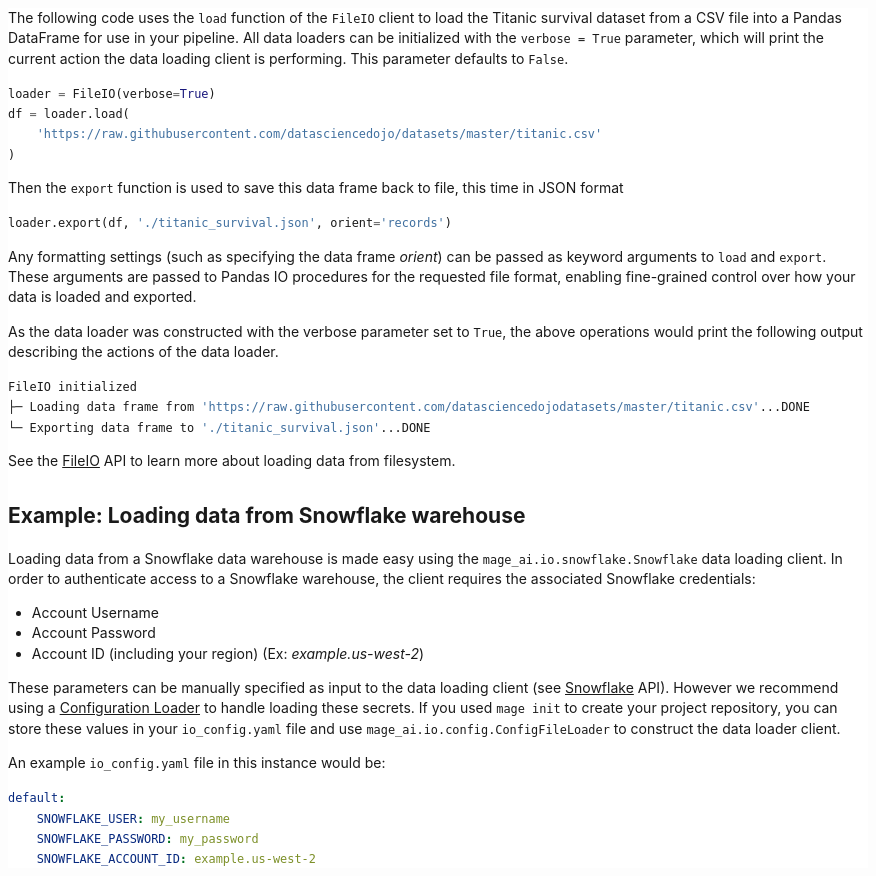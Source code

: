 The following code uses the `load` function of the `FileIO` client to load the Titanic survival dataset from a CSV file into a Pandas DataFrame for use in your pipeline. All data loaders can be initialized with the `verbose = True` parameter, which will print the current action the data loading client is performing. This parameter defaults to `False`.

```python
loader = FileIO(verbose=True)
df = loader.load(
    'https://raw.githubusercontent.com/datasciencedojo/datasets/master/titanic.csv'
)
```

Then the `export` function is used to save this data frame back to file, this time in JSON format

```python
loader.export(df, './titanic_survival.json', orient='records')
```

Any formatting settings (such as specifying the data frame _orient_) can be passed as keyword arguments to `load` and `export`. These arguments are passed to Pandas IO procedures for the requested file format, enabling fine-grained control over how your data is loaded and exported.

As the data loader was constructed with the verbose parameter set to `True`, the above operations would print the following output describing the actions of the data loader.

```bash
FileIO initialized
├─ Loading data frame from 'https://raw.githubusercontent.com/datasciencedojodatasets/master/titanic.csv'...DONE
└─ Exporting data frame to './titanic_survival.json'...DONE
```

See the [FileIO](#fileio) API to learn more about loading data from filesystem.

## Example: Loading data from Snowflake warehouse

Loading data from a Snowflake data warehouse is made easy using the `mage_ai.io.snowflake.Snowflake` data loading client. In order to authenticate access to a Snowflake warehouse, the client requires the associated Snowflake credentials:

-   Account Username
-   Account Password
-   Account ID (including your region) (Ex: _example.us-west-2_)

These parameters can be manually specified as input to the data loading client (see [Snowflake](#snowflake) API). However we recommend using a [Configuration Loader](#configuration-settings) to handle loading these secrets. If you used `mage init` to create your project repository, you can store these values in your `io_config.yaml` file and use `mage_ai.io.config.ConfigFileLoader` to construct the data loader client.

An example `io_config.yaml` file in this instance would be:

```yaml
default:
    SNOWFLAKE_USER: my_username
    SNOWFLAKE_PASSWORD: my_password
    SNOWFLAKE_ACCOUNT_ID: example.us-west-2
```
